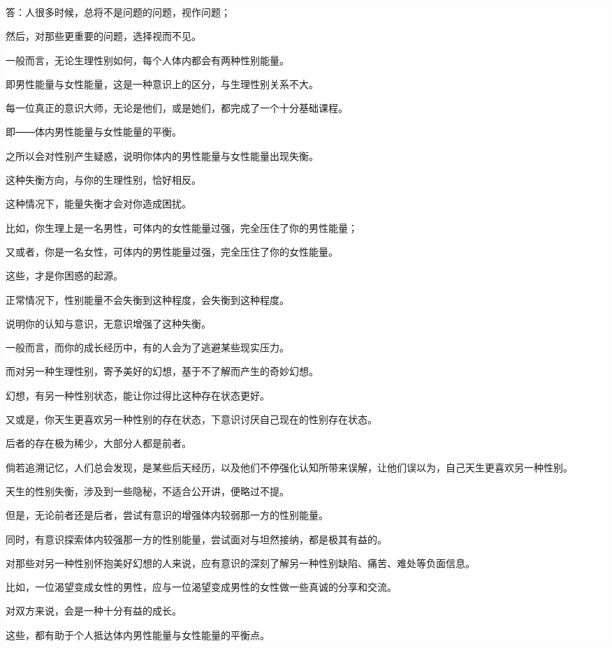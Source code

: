 答：人很多时候，总将不是问题的问题，视作问题；

然后，对那些更重要的问题，选择视而不见。



一般而言，无论生理性别如何，每个人体内都会有两种性别能量。

即男性能量与女性能量，这是一种意识上的区分，与生理性别关系不大。



每一位真正的意识大师，无论是他们，或是她们，都完成了一个十分基础课程。

即——体内男性能量与女性能量的平衡。



之所以会对性别产生疑惑，说明你体内的男性能量与女性能量出现失衡。

这种失衡方向，与你的生理性别，恰好相反。

这种情况下，能量失衡才会对你造成困扰。



比如，你生理上是一名男性，可体内的女性能量过强，完全压住了你的男性能量；

又或者，你是一名女性，可体内的男性能量过强，完全压住了你的女性能量。

这些，才是你困惑的起源。



正常情况下，性别能量不会失衡到这种程度，会失衡到这种程度。

说明你的认知与意识，无意识增强了这种失衡。



一般而言，而你的成长经历中，有的人会为了逃避某些现实压力。

而对另一种生理性别，寄予美好的幻想，基于不了解而产生的奇妙幻想。

幻想，有另一种性别状态，能让你过得比这种存在状态更好。



又或是，你天生更喜欢另一种性别的存在状态，下意识讨厌自己现在的性别存在状态。

后者的存在极为稀少，大部分人都是前者。

倘若追溯记忆，人们总会发现，是某些后天经历，以及他们不停强化认知所带来误解，让他们误以为，自己天生更喜欢另一种性别。



天生的性别失衡，涉及到一些隐秘，不适合公开讲，便略过不提。

但是，无论前者还是后者，尝试有意识的增强体内较弱那一方的性别能量。

同时，有意识探索体内较强那一方的性别能量，尝试面对与坦然接纳，都是极其有益的。



对那些对另一种性别怀抱美好幻想的人来说，应有意识的深刻了解另一种性别缺陷、痛苦、难处等负面信息。

比如，一位渴望变成女性的男性，应与一位渴望变成男性的女性做一些真诚的分享和交流。

对双方来说，会是一种十分有益的成长。

这些，都有助于个人抵达体内男性能量与女性能量的平衡点。
